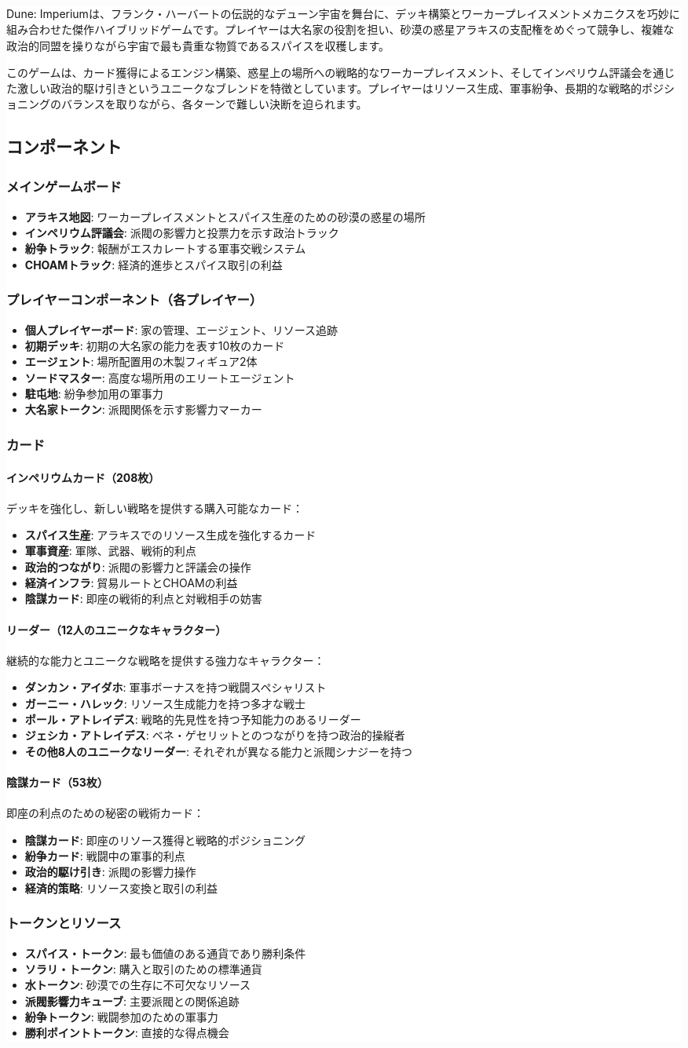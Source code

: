 Dune: Imperiumは、フランク・ハーバートの伝説的なデューン宇宙を舞台に、デッキ構築とワーカープレイスメントメカニクスを巧妙に組み合わせた傑作ハイブリッドゲームです。プレイヤーは大名家の役割を担い、砂漠の惑星アラキスの支配権をめぐって競争し、複雑な政治的同盟を操りながら宇宙で最も貴重な物質であるスパイスを収穫します。

このゲームは、カード獲得によるエンジン構築、惑星上の場所への戦略的なワーカープレイスメント、そしてインペリウム評議会を通じた激しい政治的駆け引きというユニークなブレンドを特徴としています。プレイヤーはリソース生成、軍事紛争、長期的な戦略的ポジショニングのバランスを取りながら、各ターンで難しい決断を迫られます。

## コンポーネント

### メインゲームボード
- **アラキス地図**: ワーカープレイスメントとスパイス生産のための砂漠の惑星の場所
- **インペリウム評議会**: 派閥の影響力と投票力を示す政治トラック
- **紛争トラック**: 報酬がエスカレートする軍事交戦システム
- **CHOAMトラック**: 経済的進歩とスパイス取引の利益

### プレイヤーコンポーネント（各プレイヤー）
- **個人プレイヤーボード**: 家の管理、エージェント、リソース追跡
- **初期デッキ**: 初期の大名家の能力を表す10枚のカード
- **エージェント**: 場所配置用の木製フィギュア2体
- **ソードマスター**: 高度な場所用のエリートエージェント
- **駐屯地**: 紛争参加用の軍事力
- **大名家トークン**: 派閥関係を示す影響力マーカー

### カード

#### **インペリウムカード（208枚）**
デッキを強化し、新しい戦略を提供する購入可能なカード：
- **スパイス生産**: アラキスでのリソース生成を強化するカード
- **軍事資産**: 軍隊、武器、戦術的利点
- **政治的つながり**: 派閥の影響力と評議会の操作
- **経済インフラ**: 貿易ルートとCHOAMの利益
- **陰謀カード**: 即座の戦術的利点と対戦相手の妨害

#### **リーダー（12人のユニークなキャラクター）**
継続的な能力とユニークな戦略を提供する強力なキャラクター：
- **ダンカン・アイダホ**: 軍事ボーナスを持つ戦闘スペシャリスト
- **ガーニー・ハレック**: リソース生成能力を持つ多才な戦士
- **ポール・アトレイデス**: 戦略的先見性を持つ予知能力のあるリーダー
- **ジェシカ・アトレイデス**: ベネ・ゲセリットとのつながりを持つ政治的操縦者
- **その他8人のユニークなリーダー**: それぞれが異なる能力と派閥シナジーを持つ

#### **陰謀カード（53枚）**
即座の利点のための秘密の戦術カード：
- **陰謀カード**: 即座のリソース獲得と戦略的ポジショニング
- **紛争カード**: 戦闘中の軍事的利点
- **政治的駆け引き**: 派閥の影響力操作
- **経済的策略**: リソース変換と取引の利益

### トークンとリソース
- **スパイス・トークン**: 最も価値のある通貨であり勝利条件
- **ソラリ・トークン**: 購入と取引のための標準通貨
- **水トークン**: 砂漠での生存に不可欠なリソース
- **派閥影響力キューブ**: 主要派閥との関係追跡
- **紛争トークン**: 戦闘参加のための軍事力
- **勝利ポイントトークン**: 直接的な得点機会
